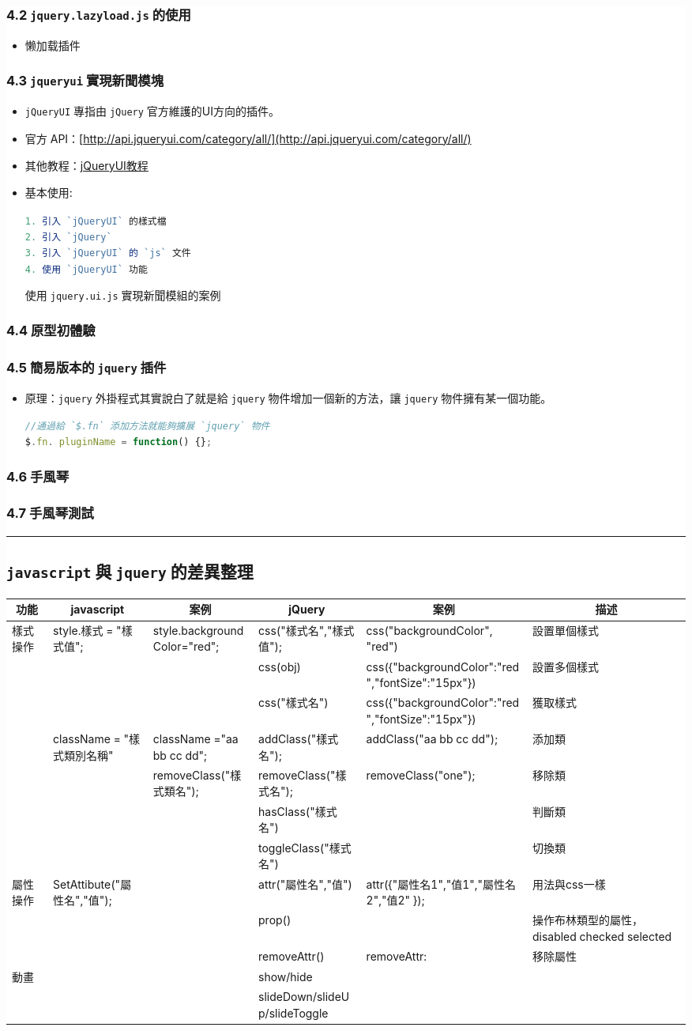 ### 4.2 `jquery.lazyload.js` 的使用

- 懒加载插件

### 4.3 `jqueryui` 實現新聞模塊

- `jQueryUI` 專指由 `jQuery` 官方維護的UI方向的插件。

- 官方 API：[http://api.jqueryui.com/category/all/](http://api.jqueryui.com/category/all/)

- 其他教程：[jQueryUI教程](http://www.runoob.com/jqueryui/jqueryui-tutorial.html)

- 基本使用:

  ```javascript
  1. 引入 `jQueryUI` 的樣式檔
  2. 引入 `jQuery`
  3. 引入 `jQueryUI` 的 `js` 文件
  4. 使用 `jQueryUI` 功能
  ```

  使用 `jquery.ui.js` 實現新聞模組的案例

### 4.4 原型初體驗

### 4.5 簡易版本的 `jquery` 插件

- 原理：`jquery` 外掛程式其實說白了就是給 `jquery` 物件增加一個新的方法，讓 `jquery` 物件擁有某一個功能。

  ```javascript
  //通過給 `$.fn` 添加方法就能夠擴展 `jquery` 物件
  $.fn. pluginName = function() {};

  ```

### 4.6 手風琴

### 4.7 手風琴測試

---

## `javascript` 與  `jquery` 的差異整理

|  功能  |   javascript                | 案例                        | jQuery                                            |   案例                                          |    描述
|--------|-----------------------------|-----------------------------|---------------------------------------------------|-------------------------------------------------|----------------
|樣式操作|style.樣式 = "樣式值";       |style.backgroundColor="red"; |css("樣式名","樣式值");                            |css("backgroundColor", "red")                    |設置單個樣式  
|        |                             |                             |css(obj)                                           |css({"backgroundColor":"red","fontSize":"15px"}) |設置多個樣式
|        |                             |                             |css("樣式名")                                      |css({"backgroundColor":"red","fontSize":"15px"}) |獲取樣式
|        |className = "樣式類別名稱"   |className ="aa bb cc dd";    |addClass("樣式名");                                |addClass("aa bb cc dd");                         |添加類
|        |                             |removeClass("樣式類名");     |removeClass("樣式名");                             |removeClass("one");                              |移除類
|        |                             |                             |hasClass("樣式名")                                 |                                                 |判斷類
|        |                             |                             |toggleClass("樣式名")                              |                                                 |切換類
|屬性操作|SetAttibute("屬性名","值");  |                             |attr("屬性名","值")                                |attr({"屬性名1","值1","屬性名2","值2" });        |用法與css一樣
|        |                             |                             |prop()                                             |                                                 |操作布林類型的屬性，disabled checked selected
|        |                             |                             |removeAttr()                                       |removeAttr:                                      |移除屬性
|動畫    |                             |                             |show/hide                                          |                                                 |
|        |                             |                             |slideDown/slideUp/slideToggle                      |                                                 |